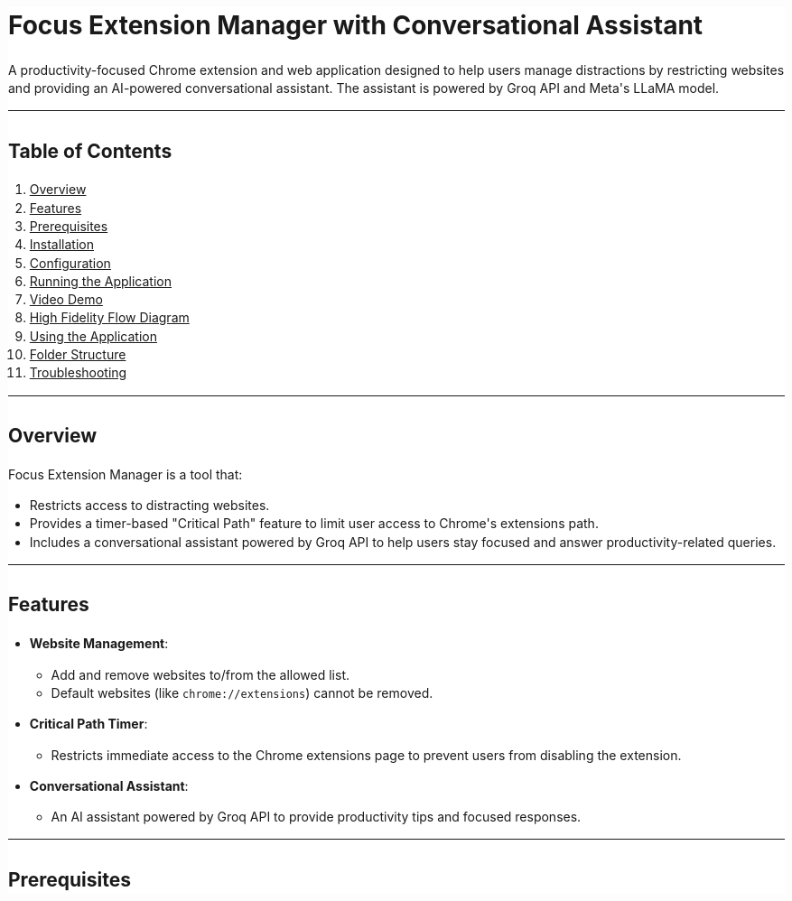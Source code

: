 # **Focus Extension Manager with Conversational Assistant**

A productivity-focused Chrome extension and web application designed to help users manage distractions by restricting websites and providing an AI-powered conversational assistant. The assistant is powered by Groq API and Meta's LLaMA model.

---

## **Table of Contents**

1. [Overview](#overview)
2. [Features](#features)
3. [Prerequisites](#prerequisites)
4. [Installation](#installation)
5. [Configuration](#configuration)
6. [Running the Application](#running-the-application)
7. [Video Demo](#Video-Demo)
8. [High Fidelity Flow Diagram](#High-Fidelity-Flow-Diagram)
9. [Using the Application](#using-the-application)
10. [Folder Structure](#folder-structure)
11. [Troubleshooting](#troubleshooting)


---

## **Overview**

Focus Extension Manager is a tool that:
- Restricts access to distracting websites.
- Provides a timer-based "Critical Path" feature to limit user access to Chrome's extensions path.
- Includes a conversational assistant powered by Groq API to help users stay focused and answer productivity-related queries.

---

## **Features**

- **Website Management**:
  - Add and remove websites to/from the allowed list.
  - Default websites (like `chrome://extensions`) cannot be removed.

- **Critical Path Timer**:
  - Restricts immediate access to the Chrome extensions page to prevent users from disabling the extension.

- **Conversational Assistant**:
  - An AI assistant powered by Groq API to provide productivity tips and focused responses.

---

## **Prerequisites**
